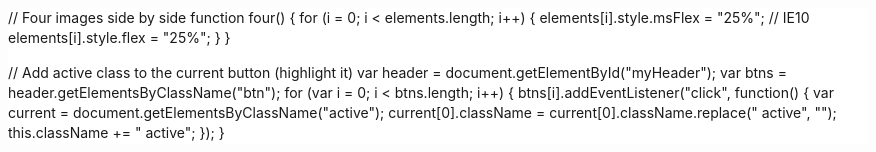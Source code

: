// Four images side by side
function four() {
  for (i = 0; i < elements.length; i++) {
    elements[i].style.msFlex = "25%";  // IE10
    elements[i].style.flex = "25%";
  }
}

// Add active class to the current button (highlight it)
var header = document.getElementById("myHeader");
var btns = header.getElementsByClassName("btn");
for (var i = 0; i < btns.length; i++) {
  btns[i].addEventListener("click", function() {
    var current = document.getElementsByClassName("active");
    current[0].className = current[0].className.replace(" active", "");
    this.className += " active";
  });
}
</script>

</body>
</html>